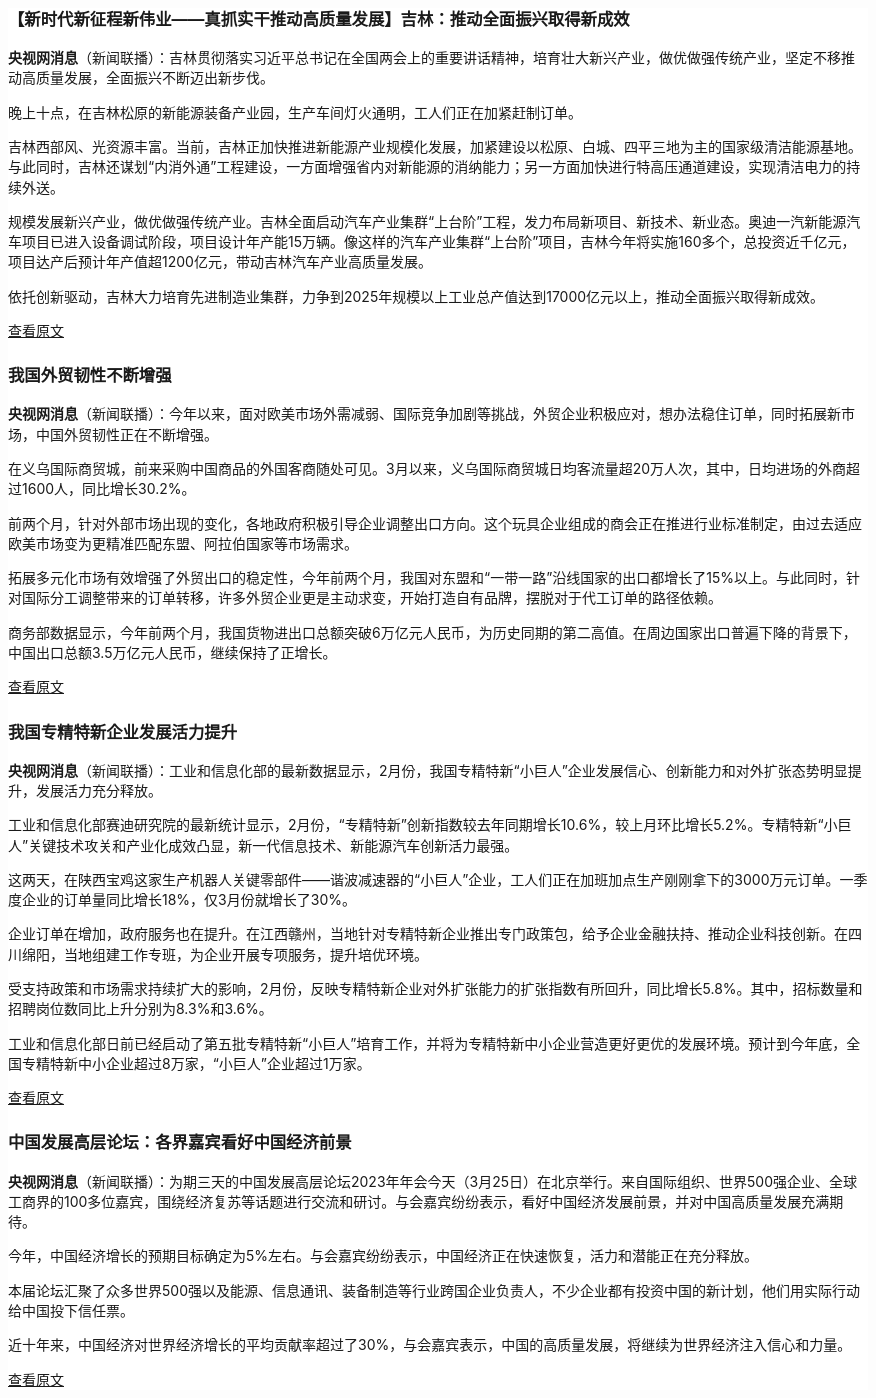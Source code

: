 ### 【新时代新征程新伟业——真抓实干推动高质量发展】吉林：推动全面振兴取得新成效

**央视网消息**（新闻联播）：吉林贯彻落实习近平总书记在全国两会上的重要讲话精神，培育壮大新兴产业，做优做强传统产业，坚定不移推动高质量发展，全面振兴不断迈出新步伐。

晚上十点，在吉林松原的新能源装备产业园，生产车间灯火通明，工人们正在加紧赶制订单。

吉林西部风、光资源丰富。当前，吉林正加快推进新能源产业规模化发展，加紧建设以松原、白城、四平三地为主的国家级清洁能源基地。与此同时，吉林还谋划“内消外通”工程建设，一方面增强省内对新能源的消纳能力；另一方面加快进行特高压通道建设，实现清洁电力的持续外送。

规模发展新兴产业，做优做强传统产业。吉林全面启动汽车产业集群“上台阶”工程，发力布局新项目、新技术、新业态。奥迪一汽新能源汽车项目已进入设备调试阶段，项目设计年产能15万辆。像这样的汽车产业集群“上台阶”项目，吉林今年将实施160多个，总投资近千亿元，项目达产后预计年产值超1200亿元，带动吉林汽车产业高质量发展。

依托创新驱动，吉林大力培育先进制造业集群，力争到2025年规模以上工业总产值达到17000亿元以上，推动全面振兴取得新成效。

[查看原文](https://tv.cctv.com/2023/03/25/VIDE6Ar7EbRkKyciUgPps4FN230325.shtml)

### 我国外贸韧性不断增强

**央视网消息**（新闻联播）：今年以来，面对欧美市场外需减弱、国际竞争加剧等挑战，外贸企业积极应对，想办法稳住订单，同时拓展新市场，中国外贸韧性正在不断增强。

在义乌国际商贸城，前来采购中国商品的外国客商随处可见。3月以来，义乌国际商贸城日均客流量超20万人次，其中，日均进场的外商超过1600人，同比增长30.2%。

前两个月，针对外部市场出现的变化，各地政府积极引导企业调整出口方向。这个玩具企业组成的商会正在推进行业标准制定，由过去适应欧美市场变为更精准匹配东盟、阿拉伯国家等市场需求。

拓展多元化市场有效增强了外贸出口的稳定性，今年前两个月，我国对东盟和“一带一路”沿线国家的出口都增长了15%以上。与此同时，针对国际分工调整带来的订单转移，许多外贸企业更是主动求变，开始打造自有品牌，摆脱对于代工订单的路径依赖。

商务部数据显示，今年前两个月，我国货物进出口总额突破6万亿元人民币，为历史同期的第二高值。在周边国家出口普遍下降的背景下，中国出口总额3.5万亿元人民币，继续保持了正增长。

[查看原文](https://tv.cctv.com/2023/03/25/VIDEtKIlyTXSX0mIGKU3oAV1230325.shtml)

### 我国专精特新企业发展活力提升

**央视网消息**（新闻联播）：工业和信息化部的最新数据显示，2月份，我国专精特新“小巨人”企业发展信心、创新能力和对外扩张态势明显提升，发展活力充分释放。

工业和信息化部赛迪研究院的最新统计显示，2月份，“专精特新”创新指数较去年同期增长10.6%，较上月环比增长5.2%。专精特新“小巨人”关键技术攻关和产业化成效凸显，新一代信息技术、新能源汽车创新活力最强。

这两天，在陕西宝鸡这家生产机器人关键零部件——谐波减速器的“小巨人”企业，工人们正在加班加点生产刚刚拿下的3000万元订单。一季度企业的订单量同比增长18%，仅3月份就增长了30%。

企业订单在增加，政府服务也在提升。在江西赣州，当地针对专精特新企业推出专门政策包，给予企业金融扶持、推动企业科技创新。在四川绵阳，当地组建工作专班，为企业开展专项服务，提升培优环境。

受支持政策和市场需求持续扩大的影响，2月份，反映专精特新企业对外扩张能力的扩张指数有所回升，同比增长5.8%。其中，招标数量和招聘岗位数同比上升分别为8.3%和3.6%。

工业和信息化部日前已经启动了第五批专精特新“小巨人”培育工作，并将为专精特新中小企业营造更好更优的发展环境。预计到今年底，全国专精特新中小企业超过8万家，“小巨人”企业超过1万家。

[查看原文](https://tv.cctv.com/2023/03/25/VIDEy8IS23kPsyROu3nNBbxd230325.shtml)

### 中国发展高层论坛：各界嘉宾看好中国经济前景

**央视网消息**（新闻联播）：为期三天的中国发展高层论坛2023年年会今天（3月25日）在北京举行。来自国际组织、世界500强企业、全球工商界的100多位嘉宾，围绕经济复苏等话题进行交流和研讨。与会嘉宾纷纷表示，看好中国经济发展前景，并对中国高质量发展充满期待。

今年，中国经济增长的预期目标确定为5%左右。与会嘉宾纷纷表示，中国经济正在快速恢复，活力和潜能正在充分释放。

本届论坛汇聚了众多世界500强以及能源、信息通讯、装备制造等行业跨国企业负责人，不少企业都有投资中国的新计划，他们用实际行动给中国投下信任票。

近十年来，中国经济对世界经济增长的平均贡献率超过了30%，与会嘉宾表示，中国的高质量发展，将继续为世界经济注入信心和力量。

[查看原文](https://tv.cctv.com/2023/03/25/VIDE1Vnn7R0zOjTaUMaSAHy1230325.shtml)
